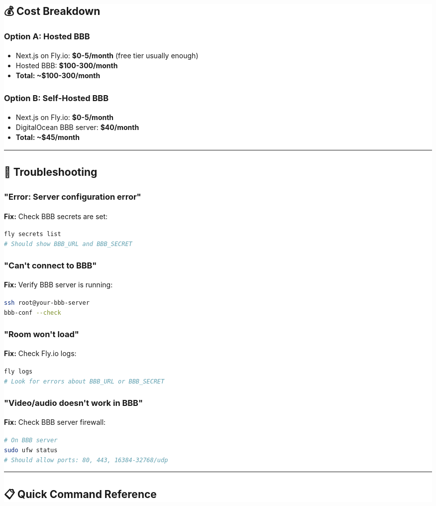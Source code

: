 
## 💰 Cost Breakdown

### Option A: Hosted BBB
- Next.js on Fly.io: **$0-5/month** (free tier usually enough)
- Hosted BBB: **$100-300/month**
- **Total: ~$100-300/month**

### Option B: Self-Hosted BBB
- Next.js on Fly.io: **$0-5/month**
- DigitalOcean BBB server: **$40/month**
- **Total: ~$45/month**

---

## 🐛 Troubleshooting

### "Error: Server configuration error"
**Fix:** Check BBB secrets are set:
```bash
fly secrets list
# Should show BBB_URL and BBB_SECRET
```

### "Can't connect to BBB"
**Fix:** Verify BBB server is running:
```bash
ssh root@your-bbb-server
bbb-conf --check
```

### "Room won't load"
**Fix:** Check Fly.io logs:
```bash
fly logs
# Look for errors about BBB_URL or BBB_SECRET
```

### "Video/audio doesn't work in BBB"
**Fix:** Check BBB server firewall:
```bash
# On BBB server
sudo ufw status
# Should allow ports: 80, 443, 16384-32768/udp
```

---

## 📋 Quick Command Reference
